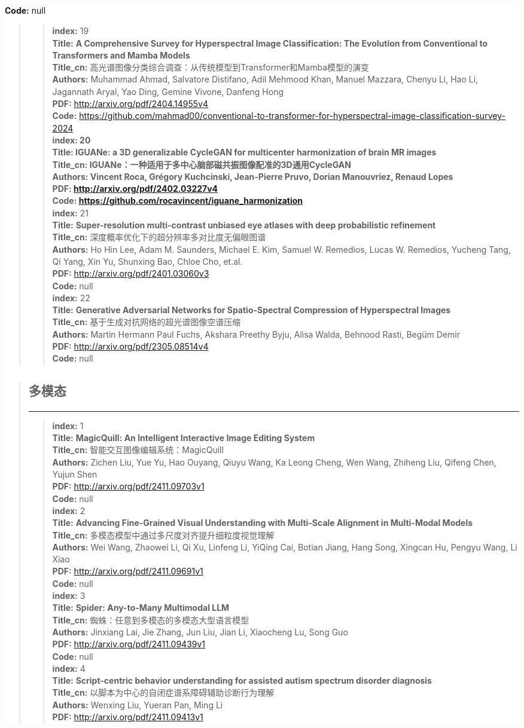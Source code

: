 **Code:** null<br />
>>**index:** 19<br />
**Title:** **A Comprehensive Survey for Hyperspectral Image Classification: The   Evolution from Conventional to Transformers and Mamba Models**<br />
**Title_cn:** 高光谱图像分类综合调查：从传统模型到Transformer和Mamba模型的演变<br />
**Authors:** Muhammad Ahmad, Salvatore Distifano, Adil Mehmood Khan, Manuel Mazzara, Chenyu Li, Hao Li, Jagannath Aryal, Yao Ding, Gemine Vivone, Danfeng Hong<br />
**PDF:** <http://arxiv.org/pdf/2404.14955v4><br />
**Code:** <https://github.com/mahmad00/conventional-to-transformer-for-hyperspectral-image-classification-survey-2024>**<br />
>>**index:** 20<br />
**Title:** **IGUANe: a 3D generalizable CycleGAN for multicenter harmonization of   brain MR images**<br />
**Title_cn:** IGUANe：一种适用于多中心脑部磁共振图像配准的3D通用CycleGAN<br />
**Authors:** Vincent Roca, Grégory Kuchcinski, Jean-Pierre Pruvo, Dorian Manouvriez, Renaud Lopes<br />
**PDF:** <http://arxiv.org/pdf/2402.03227v4><br />
**Code:** <https://github.com/rocavincent/iguane_harmonization>**<br />
>>**index:** 21<br />
**Title:** **Super-resolution multi-contrast unbiased eye atlases with deep   probabilistic refinement**<br />
**Title_cn:** 深度概率优化下的超分辨率多对比度无偏眼图谱<br />
**Authors:** Ho Hin Lee, Adam M. Saunders, Michael E. Kim, Samuel W. Remedios, Lucas W. Remedios, Yucheng Tang, Qi Yang, Xin Yu, Shunxing Bao, Chloe Cho, et.al.<br />
**PDF:** <http://arxiv.org/pdf/2401.03060v3><br />
**Code:** null<br />
>>**index:** 22<br />
**Title:** **Generative Adversarial Networks for Spatio-Spectral Compression of   Hyperspectral Images**<br />
**Title_cn:** 基于生成对抗网络的超光谱图像空谱压缩<br />
**Authors:** Martin Hermann Paul Fuchs, Akshara Preethy Byju, Alisa Walda, Behnood Rasti, Begüm Demir<br />
**PDF:** <http://arxiv.org/pdf/2305.08514v4><br />
**Code:** null<br />

>## **多模态**
>---
>>**index:** 1<br />
**Title:** **MagicQuill: An Intelligent Interactive Image Editing System**<br />
**Title_cn:** 智能交互图像编辑系统：MagicQuill<br />
**Authors:** Zichen Liu, Yue Yu, Hao Ouyang, Qiuyu Wang, Ka Leong Cheng, Wen Wang, Zhiheng Liu, Qifeng Chen, Yujun Shen<br />
**PDF:** <http://arxiv.org/pdf/2411.09703v1><br />
**Code:** null<br />
>>**index:** 2<br />
**Title:** **Advancing Fine-Grained Visual Understanding with Multi-Scale Alignment   in Multi-Modal Models**<br />
**Title_cn:** 多模态模型中通过多尺度对齐提升细粒度视觉理解<br />
**Authors:** Wei Wang, Zhaowei Li, Qi Xu, Linfeng Li, YiQing Cai, Botian Jiang, Hang Song, Xingcan Hu, Pengyu Wang, Li Xiao<br />
**PDF:** <http://arxiv.org/pdf/2411.09691v1><br />
**Code:** null<br />
>>**index:** 3<br />
**Title:** **Spider: Any-to-Many Multimodal LLM**<br />
**Title_cn:** 蜘蛛：任意到多模态的多模态大型语言模型<br />
**Authors:** Jinxiang Lai, Jie Zhang, Jun Liu, Jian Li, Xiaocheng Lu, Song Guo<br />
**PDF:** <http://arxiv.org/pdf/2411.09439v1><br />
**Code:** null<br />
>>**index:** 4<br />
**Title:** **Script-centric behavior understanding for assisted autism spectrum   disorder diagnosis**<br />
**Title_cn:** 以脚本为中心的自闭症谱系障碍辅助诊断行为理解<br />
**Authors:** Wenxing Liu, Yueran Pan, Ming Li<br />
**PDF:** <http://arxiv.org/pdf/2411.09413v1><br />
